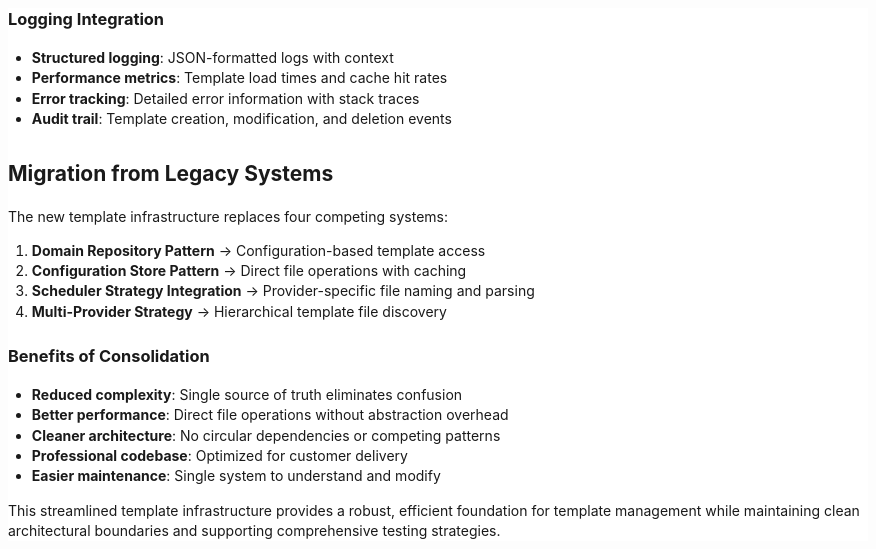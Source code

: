 ### Logging Integration

- **Structured logging**: JSON-formatted logs with context
- **Performance metrics**: Template load times and cache hit rates
- **Error tracking**: Detailed error information with stack traces
- **Audit trail**: Template creation, modification, and deletion events

## Migration from Legacy Systems

The new template infrastructure replaces four competing systems:

1. **Domain Repository Pattern** → Configuration-based template access
2. **Configuration Store Pattern** → Direct file operations with caching
3. **Scheduler Strategy Integration** → Provider-specific file naming and parsing
4. **Multi-Provider Strategy** → Hierarchical template file discovery

### Benefits of Consolidation

- **Reduced complexity**: Single source of truth eliminates confusion
- **Better performance**: Direct file operations without abstraction overhead
- **Cleaner architecture**: No circular dependencies or competing patterns
- **Professional codebase**: Optimized for customer delivery
- **Easier maintenance**: Single system to understand and modify

This streamlined template infrastructure provides a robust, efficient foundation for template management while maintaining clean architectural boundaries and supporting comprehensive testing strategies.